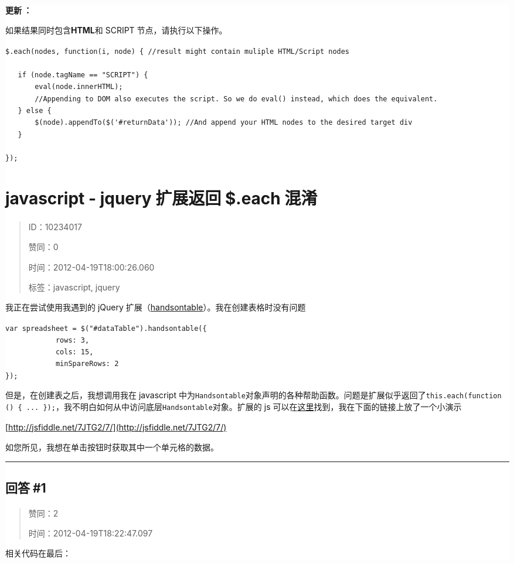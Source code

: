 **更新 ：**

如果结果同时包含**HTML**和 SCRIPT 节点，请执行以下操作。

```
$.each(nodes, function(i, node) { //result might contain muliple HTML/Script nodes

   if (node.tagName == "SCRIPT") {
       eval(node.innerHTML); 
       //Appending to DOM also executes the script. So we do eval() instead, which does the equivalent.
   } else {
       $(node).appendTo($('#returnData')); //And append your HTML nodes to the desired target div
   }

}); 
```

# javascript - jquery 扩展返回 $.each 混淆

> ID：10234017
> 
> 赞同：0
> 
> 时间：2012-04-19T18:00:26.060
> 
> 标签：javascript, jquery

我正在尝试使用我遇到的 jQuery 扩展（[handsontable](http://handsontable.com/)）。我在创建表格时没有问题

```
var spreadsheet = $("#dataTable").handsontable({
            rows: 3,
            cols: 15,
            minSpareRows: 2
}); 
```

但是，在创建表之后，我想调用我在 javascript 中为`Handsontable`对象声明的各种帮助函数。问题是扩展似乎返回了`this.each(function() { ... });`，我不明白如何从中访问底层`Handsontable`对象。扩展的 js 可以在[这里](https://github.com/warpech/jquery-handsontable/blob/master/jquery.handsontable.js)找到，我在下面的链接上放了一个小演示

[http://jsfiddle.net/7JTG2/7/](http://jsfiddle.net/7JTG2/7/)

如您所见，我想在单击按钮时获取其中一个单元格的数据。

* * *

## 回答 #1

> 赞同：2
> 
> 时间：2012-04-19T18:22:47.097

相关代码在最后：
